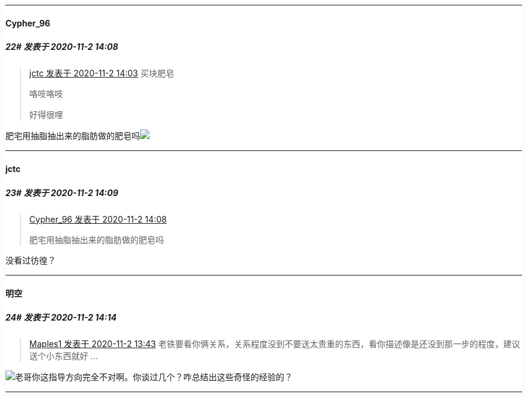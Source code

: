 






*****

####  Cypher_96  
##### 22#       发表于 2020-11-2 14:08



<blockquote><a href="httphttps://bbs.saraba1st.com/2b/forum.php?mod=redirect&amp;goto=findpost&amp;pid=49258983&amp;ptid=1969802" target="_blank">jctc 发表于 2020-11-2 14:03</a>
买块肥皂

咯吱咯吱

好得很哩</blockquote>
肥宅用抽脂抽出来的脂肪做的肥皂吗<img src="https://static.saraba1st.com/image/smiley/face2017/044.png" referrerpolicy="no-referrer">







*****

####  jctc  
##### 23#       发表于 2020-11-2 14:09



<blockquote><a href="httphttps://bbs.saraba1st.com/2b/forum.php?mod=redirect&amp;goto=findpost&amp;pid=49259027&amp;ptid=1969802" target="_blank">Cypher_96 发表于 2020-11-2 14:08</a>

肥宅用抽脂抽出来的脂肪做的肥皂吗</blockquote>
没看过彷徨？







*****

####  明空  
##### 24#       发表于 2020-11-2 14:14



<blockquote><a href="httphttps://bbs.saraba1st.com/2b/forum.php?mod=redirect&amp;goto=findpost&amp;pid=49258800&amp;ptid=1969802" target="_blank">Maples1 发表于 2020-11-2 13:43</a>
老铁要看你俩关系，关系程度没到不要送太贵重的东西，看你描述像是还没到那一步的程度，建议送个小东西就好 ...</blockquote>
<img src="https://static.saraba1st.com/image/smiley/face2017/001.png" referrerpolicy="no-referrer">老哥你这指导方向完全不对啊。你谈过几个？咋总结出这些奇怪的经验的？







*****
